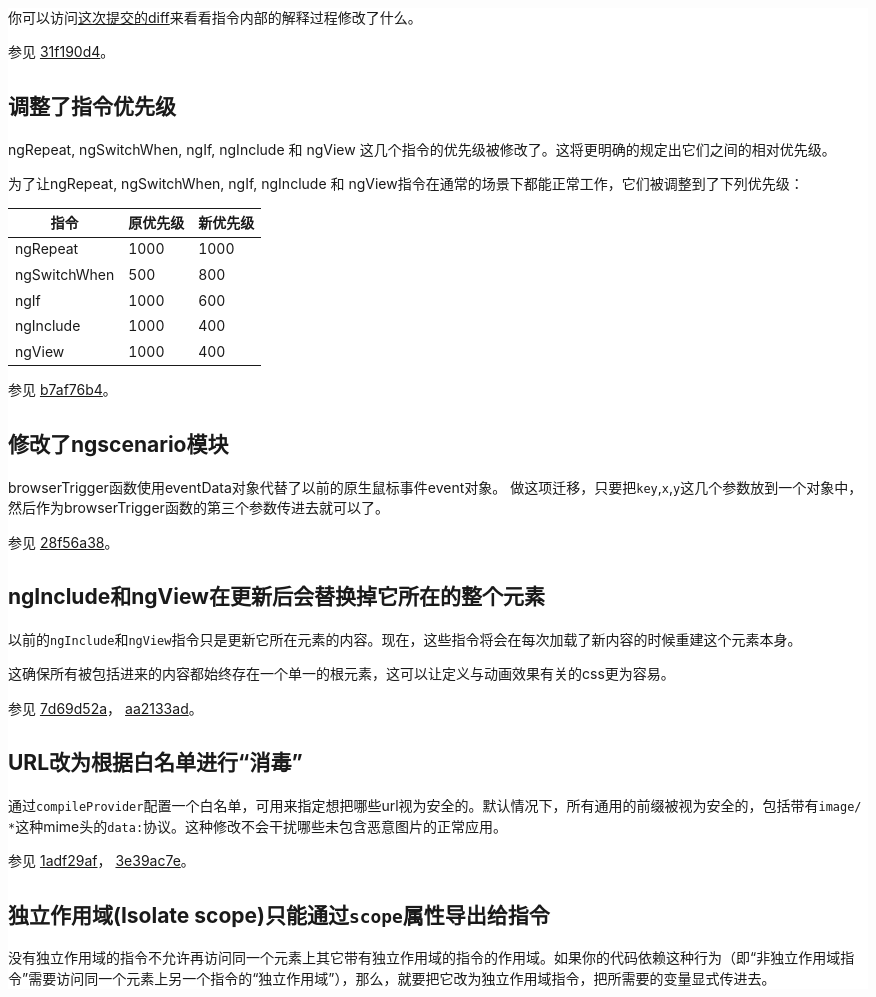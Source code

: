 你可以访问[这次提交的diff](https://github.com/angular/angular.js/commit/31f190d4d53921d32253ba80d9ebe57d6c1de82b)来看看指令内部的解释过程修改了什么。

参见 [31f190d4](https://github.com/angular/angular.js/commit/31f190d4d53921d32253ba80d9ebe57d6c1de82b)。

## 调整了指令优先级

ngRepeat, ngSwitchWhen, ngIf, ngInclude 和 ngView 这几个指令的优先级被修改了。这将更明确的规定出它们之间的相对优先级。

为了让ngRepeat, ngSwitchWhen, ngIf, ngInclude 和 ngView指令在通常的场景下都能正常工作，它们被调整到了下列优先级：

指令        | 原优先级 | 新优先级
-----------------|--------------|-------------
ngRepeat         | 1000         | 1000
ngSwitchWhen     | 500          | 800
ngIf             | 1000         | 600
ngInclude        | 1000         | 400
ngView           | 1000         | 400

参见 [b7af76b4](https://github.com/angular/angular.js/commit/b7af76b4c5aa77648cc1bfd49935b48583419023)。

## 修改了ngscenario模块

browserTrigger函数使用eventData对象代替了以前的原生鼠标事件event对象。
做这项迁移，只要把`key`,`x`,`y`这几个参数放到一个对象中，然后作为browserTrigger函数的第三个参数传进去就可以了。

参见 [28f56a38](https://github.com/angular/angular.js/commit/28f56a383e9d1ff378e3568a3039e941c7ffb1d8)。

## ngInclude和ngView在更新后会替换掉它所在的整个元素

以前的`ngInclude`和`ngView`指令只是更新它所在元素的内容。现在，这些指令将会在每次加载了新内容的时候重建这个元素本身。

这确保所有被包括进来的内容都始终存在一个单一的根元素，这可以让定义与动画效果有关的css更为容易。

参见 [7d69d52a](https://github.com/angular/angular.js/commit/7d69d52acff8578e0f7d6fe57a6c45561a05b182)，
[aa2133ad](https://github.com/angular/angular.js/commit/aa2133ad818d2e5c27cbd3933061797096356c8a)。

## URL改为根据白名单进行“消毒”

通过`compileProvider`配置一个白名单，可用来指定想把哪些url视为安全的。默认情况下，所有通用的前缀被视为安全的，包括带有`image/*`这种mime头的`data:`协议。这种修改不会干扰哪些未包含恶意图片的正常应用。

参见 [1adf29af](https://github.com/angular/angular.js/commit/1adf29af13890d61286840177607edd552a9df97)，
[3e39ac7e](https://github.com/angular/angular.js/commit/3e39ac7e1b10d4812a44dad2f959a93361cd823b)。

## 独立作用域(Isolate scope)只能通过<code>scope</code>属性导出给指令

没有独立作用域的指令不允许再访问同一个元素上其它带有独立作用域的指令的作用域。如果你的代码依赖这种行为（即“非独立作用域指令”需要访问同一个元素上另一个指令的“独立作用域”），那么，就要把它改为独立作用域指令，把所需要的变量显式传进去。
